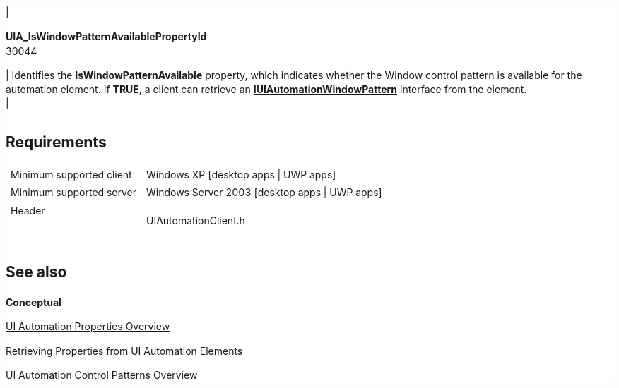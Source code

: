 | <span id="UIA_IsWindowPatternAvailablePropertyId"></span><span id="uia_iswindowpatternavailablepropertyid"></span><span id="UIA_ISWINDOWPATTERNAVAILABLEPROPERTYID"></span><dl> <dt>**UIA\_IsWindowPatternAvailablePropertyId**</dt> <dt>30044</dt> </dl>                                             | Identifies the **IsWindowPatternAvailable** property, which indicates whether the [Window](uiauto-implementingwindow.md) control pattern is available for the automation element. If **TRUE**, a client can retrieve an [**IUIAutomationWindowPattern**](/windows/desktop/api/UIAutomationClient/nn-uiautomationclient-iuiautomationwindowpattern) interface from the element.<br/>                                                                                       |



## Requirements



|                                     |                                                                                                 |
|-------------------------------------|-------------------------------------------------------------------------------------------------|
| Minimum supported client<br/> | Windows XP \[desktop apps \| UWP apps\]<br/>                                              |
| Minimum supported server<br/> | Windows Server 2003 \[desktop apps \| UWP apps\]<br/>                                     |
| Header<br/>                   | <dl> <dt>UIAutomationClient.h</dt> </dl> |



## See also

<dl> <dt>

**Conceptual**
</dt> <dt>

[UI Automation Properties Overview](uiauto-propertiesoverview.md)
</dt> <dt>

[Retrieving Properties from UI Automation Elements](uiauto-propertiesforclients.md)
</dt> <dt>

[UI Automation Control Patterns Overview](uiauto-controlpatternsoverview.md)
</dt> </dl>

 

